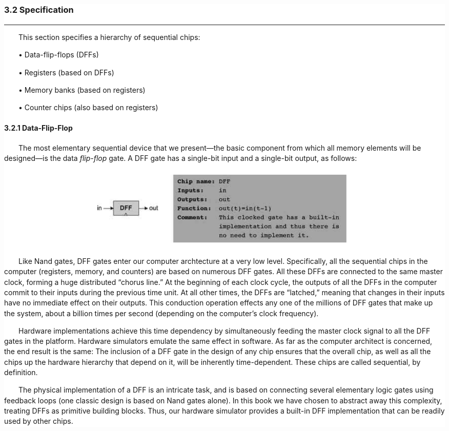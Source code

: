 ### 3.2 Specification
---


&emsp;&emsp;This section specifies a hierarchy of sequential chips:

  &emsp;&emsp;• Data-flip-flops (DFFs)

  &emsp;&emsp;• Registers (based on DFFs)

  &emsp;&emsp;• Memory banks (based on registers)

  &emsp;&emsp;• Counter chips (also based on registers)



#### 3.2.1 Data-Flip-Flop

&emsp;&emsp;The most elementary sequential device that we present—the basic component from which all memory elements will be designed—is the data <em>flip-flop</em> gate. A DFF gate has a single-bit input and a single-bit output, as follows:

<div align="center"><img width="500" src="../figure/03/3.401.png"/></div>

&emsp;&emsp;Like Nand gates, DFF gates enter our computer archtecture at a very low level. Specifically, all the sequential chips in the computer (registers, memory, and counters) are based on numerous DFF gates. All these DFFs are connected to the same master clock, forming a huge distributed “chorus line.” At the beginning of each clock cycle, the outputs of all the DFFs in the computer commit to their inputs during the previous time unit. At all other times, the DFFs are “latched,” meaning that changes in their inputs have no immediate effect on their outputs. This conduction operation effects any one of the millions of DFF gates that make up the system, about a billion times per second (depending on the computer’s clock frequency).

&emsp;&emsp;Hardware implementations achieve this time dependency by simultaneously feeding the master clock signal to all the DFF gates in the platform. Hardware simulators emulate the same effect in software. As far as the computer architect is concerned, the end result is the same: The inclusion of a DFF gate in the design of any chip ensures that the overall chip, as well as all the chips up the hardware hierarchy that depend on it, will be inherently time-dependent. These chips are called sequential, by definition.

&emsp;&emsp;The physical implementation of a DFF is an intricate task, and is based on connecting several elementary logic gates using feedback loops (one classic design is based on Nand gates alone). In this book we have chosen to abstract away this complexity, treating DFFs as primitive building blocks. Thus, our hardware simulator provides a built-in DFF implementation that can be readily used by other chips.
